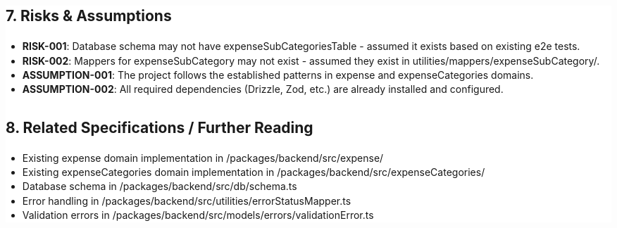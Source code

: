 ## 7. Risks & Assumptions

- **RISK-001**: Database schema may not have expenseSubCategoriesTable - assumed it exists based on existing e2e tests.
- **RISK-002**: Mappers for expenseSubCategory may not exist - assumed they exist in utilities/mappers/expenseSubCategory/.
- **ASSUMPTION-001**: The project follows the established patterns in expense and expenseCategories domains.
- **ASSUMPTION-002**: All required dependencies (Drizzle, Zod, etc.) are already installed and configured.

## 8. Related Specifications / Further Reading

- Existing expense domain implementation in /packages/backend/src/expense/
- Existing expenseCategories domain implementation in /packages/backend/src/expenseCategories/
- Database schema in /packages/backend/src/db/schema.ts
- Error handling in /packages/backend/src/utilities/errorStatusMapper.ts
- Validation errors in /packages/backend/src/models/errors/validationError.ts
